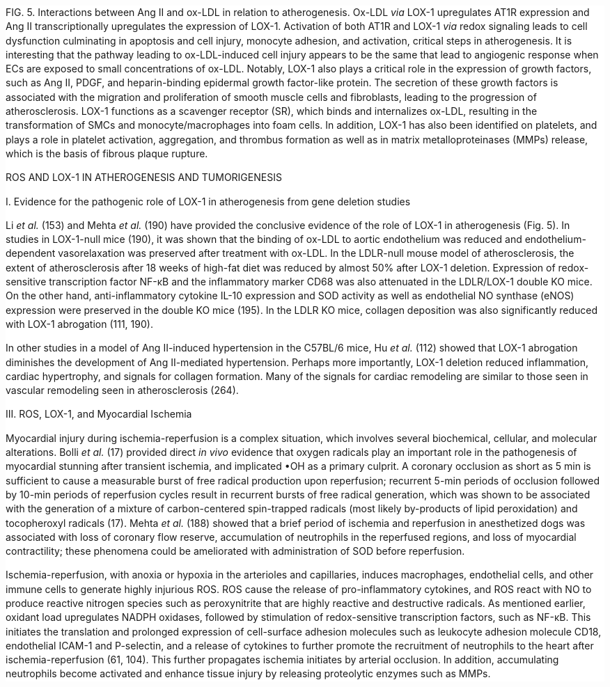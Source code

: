 FIG. 5. Interactions between Ang II and ox-LDL in relation to atherogenesis. Ox-LDL *via* LOX-1 upregulates AT1R expression and Ang II transcriptionally upregulates the expression of LOX-1. Activation of both AT1R and LOX-1 *via* redox signaling leads to cell dysfunction culminating in apoptosis and cell injury, monocyte adhesion, and activation, critical steps in atherogenesis. It is interesting that the pathway leading to ox-LDL-induced cell injury appears to be the same that lead to angiogenic response when ECs are exposed to small concentrations of ox-LDL. Notably, LOX-1 also plays a critical role in the expression of growth factors, such as Ang II, PDGF, and heparin-binding epidermal growth factor-like protein. The secretion of these growth factors is associated with the migration and proliferation of smooth muscle cells and fibroblasts, leading to the progression of atherosclerosis. LOX-1 functions as a scavenger receptor (SR), which binds and internalizes ox-LDL, resulting in the transformation of SMCs and monocyte/macrophages into foam cells. In addition, LOX-1 has also been identified on platelets, and plays a role in platelet activation, aggregation, and thrombus formation as well as in matrix metalloproteinases (MMPs) release, which is the basis of fibrous plaque rupture.

ROS AND LOX-1 IN ATHEROGENESIS AND TUMORIGENESIS

I. Evidence for the pathogenic role of LOX-1 in atherogenesis from gene deletion studies

Li *et al.* (153) and Mehta *et al.* (190) have provided the conclusive evidence of the role of LOX-1 in atherogenesis (Fig. 5). In studies in LOX-1-null mice (190), it was shown that the binding of ox-LDL to aortic endothelium was reduced and endothelium-dependent vasorelaxation was preserved after treatment with ox-LDL. In the LDLR-null mouse model of atherosclerosis, the extent of atherosclerosis after 18 weeks of high-fat diet was reduced by almost 50% after LOX-1 deletion. Expression of redox-sensitive transcription factor NF-κB and the inflammatory marker CD68 was also attenuated in the LDLR/LOX-1 double KO mice. On the other hand, anti-inflammatory cytokine IL-10 expression and SOD activity as well as endothelial NO synthase (eNOS) expression were preserved in the double KO mice (195). In the LDLR KO mice, collagen deposition was also significantly reduced with LOX-1 abrogation (111, 190).

In other studies in a model of Ang II-induced hypertension in the C57BL/6 mice, Hu *et al.* (112) showed that LOX-1 abrogation diminishes the development of Ang II-mediated hypertension. Perhaps more importantly, LOX-1 deletion reduced inflammation, cardiac hypertrophy, and signals for collagen formation. Many of the signals for cardiac remodeling are similar to those seen in vascular remodeling seen in atherosclerosis (264).

III. ROS, LOX-1, and Myocardial Ischemia

Myocardial injury during ischemia-reperfusion is a complex situation, which involves several biochemical, cellular, and molecular alterations. Bolli *et al.* (17) provided direct *in vivo* evidence that oxygen radicals play an important role in the pathogenesis of myocardial stunning after transient ischemia, and implicated •OH as a primary culprit. A coronary occlusion as short as 5 min is sufficient to cause a measurable burst of free radical production upon reperfusion; recurrent 5-min periods of occlusion followed by 10-min periods of reperfusion cycles result in recurrent bursts of free radical generation, which was shown to be associated with the generation of a mixture of carbon-centered spin-trapped radicals (most likely by-products of lipid peroxidation) and tocopheroxyl radicals (17). Mehta *et al.* (188) showed that a brief period of ischemia and reperfusion in anesthetized dogs was associated with loss of coronary flow reserve, accumulation of neutrophils in the reperfused regions, and loss of myocardial contractility; these phenomena could be ameliorated with administration of SOD before reperfusion.

Ischemia-reperfusion, with anoxia or hypoxia in the arterioles and capillaries, induces macrophages, endothelial cells, and other immune cells to generate highly injurious ROS. ROS cause the release of pro-inflammatory cytokines, and ROS react with NO to produce reactive nitrogen species such as peroxynitrite that are highly reactive and destructive radicals. As mentioned earlier, oxidant load upregulates NADPH oxidases, followed by stimulation of redox-sensitive transcription factors, such as NF-κB. This initiates the translation and prolonged expression of cell-surface adhesion molecules such as leukocyte adhesion molecule CD18, endothelial ICAM-1 and P-selectin, and a release of cytokines to further promote the recruitment of neutrophils to the heart after ischemia-reperfusion (61, 104). This further propagates ischemia initiates by arterial occlusion. In addition, accumulating neutrophils become activated and enhance tissue injury by releasing proteolytic enzymes such as MMPs.

